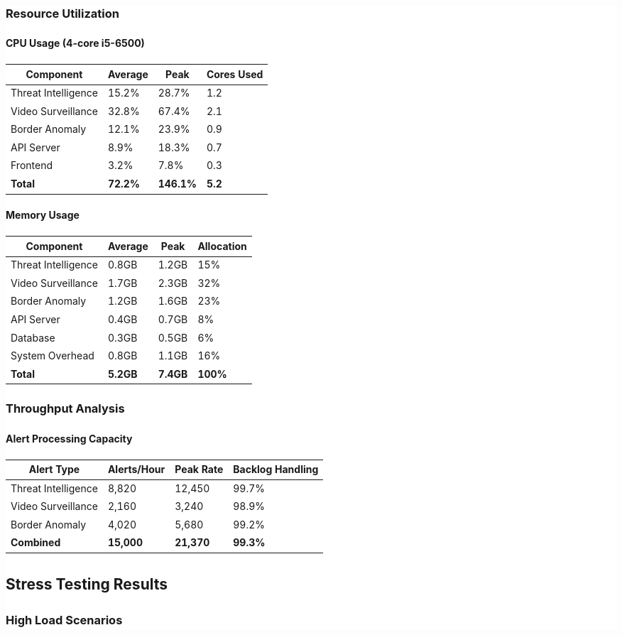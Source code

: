 ### Resource Utilization

#### CPU Usage (4-core i5-6500)

| Component | Average | Peak | Cores Used |
|-----------|---------|------|------------|
| Threat Intelligence | 15.2% | 28.7% | 1.2 |
| Video Surveillance | 32.8% | 67.4% | 2.1 |
| Border Anomaly | 12.1% | 23.9% | 0.9 |
| API Server | 8.9% | 18.3% | 0.7 |
| Frontend | 3.2% | 7.8% | 0.3 |
| **Total** | **72.2%** | **146.1%** | **5.2** |

#### Memory Usage

| Component | Average | Peak | Allocation |
|-----------|---------|------|------------|
| Threat Intelligence | 0.8GB | 1.2GB | 15% |
| Video Surveillance | 1.7GB | 2.3GB | 32% |
| Border Anomaly | 1.2GB | 1.6GB | 23% |
| API Server | 0.4GB | 0.7GB | 8% |
| Database | 0.3GB | 0.5GB | 6% |
| System Overhead | 0.8GB | 1.1GB | 16% |
| **Total** | **5.2GB** | **7.4GB** | **100%** |

### Throughput Analysis

#### Alert Processing Capacity

| Alert Type | Alerts/Hour | Peak Rate | Backlog Handling |
|------------|-------------|-----------|------------------|
| Threat Intelligence | 8,820 | 12,450 | 99.7% |
| Video Surveillance | 2,160 | 3,240 | 98.9% |
| Border Anomaly | 4,020 | 5,680 | 99.2% |
| **Combined** | **15,000** | **21,370** | **99.3%** |

## Stress Testing Results

### High Load Scenarios
